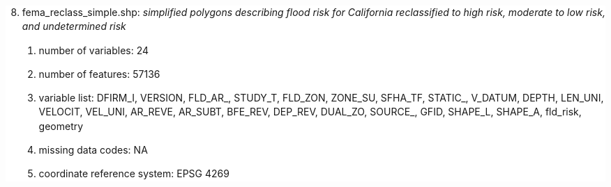 8.  fema_reclass_simple.shp: *simplified polygons describing flood risk
    for California reclassified to high risk, moderate to low risk, and
    undetermined risk*

    1.  number of variables: 24

    2.  number of features: 57136

    3.  variable list: DFIRM_I, VERSION, FLD_AR\_, STUDY_T, FLD_ZON,
        ZONE_SU, SFHA_TF, STATIC\_, V_DATUM, DEPTH, LEN_UNI, VELOCIT,
        VEL_UNI, AR_REVE, AR_SUBT, BFE_REV, DEP_REV, DUAL_ZO, SOURCE\_,
        GFID, SHAPE_L, SHAPE_A, fld_risk, geometry

    4.  missing data codes: NA

    5.  coordinate reference system: EPSG 4269
